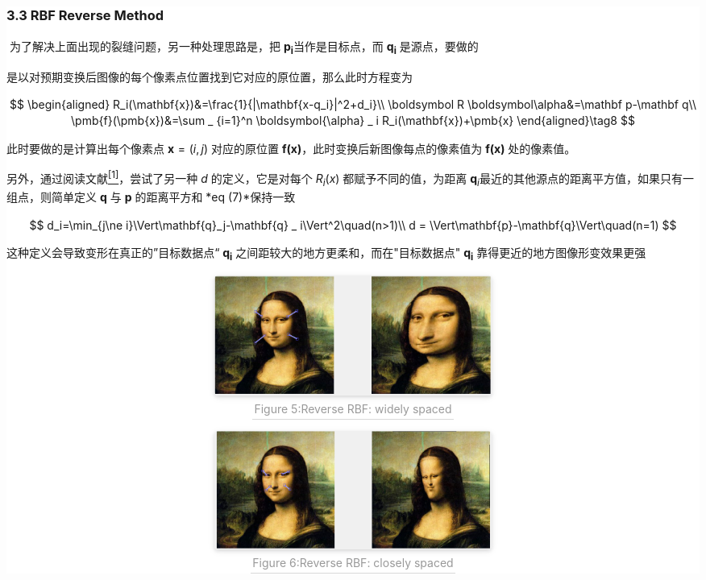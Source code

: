 
### 3.3 RBF Reverse Method

​	为了解决上面出现的裂缝问题，另一种处理思路是，把 $\mathbf{p_i}$当作是目标点，而 $\mathbf{q _ i}$ 是源点，要做的

是以对预期变换后图像的每个像素点位置找到它对应的原位置，那么此时方程变为

$$
\begin{aligned}
R_i(\mathbf{x})&=\frac{1}{|\mathbf{x-q_i}|^2+d_i}\\
\boldsymbol R \boldsymbol\alpha&=\mathbf p-\mathbf q\\
\pmb{f}(\pmb{x})&=\sum _ {i=1}^n \boldsymbol{\alpha} _ i R_i(\mathbf{x})+\pmb{x}
\end{aligned}\tag8
$$

此时要做的是计算出每个像素点 $\mathbf{x}=(i,j)$ 对应的原位置 $\mathbf {f(x)}$，此时变换后新图像每点的像素值为 $\mathbf{f(x)}$ 处的像素值。

另外，通过阅读文献[<sup>[1]</sup>](#refer-anchor-1)，尝试了另一种 $d$ 的定义，它是对每个 $R_i(x)$ 都赋予不同的值，为距离 $\mathbf q_i$最近的其他源点的距离平方值，如果只有一组点，则简单定义 $\mathbf q$ 与 $\mathbf p$ 的距离平方和 *eq (7)*保持一致


$$
d_i=\min_{j\ne i}\Vert\mathbf{q}_j-\mathbf{q} _ i\Vert^2\quad(n>1)\\
d = \Vert\mathbf{p}-\mathbf{q}\Vert\quad(n=1)
$$

这种定义会导致变形在真正的”目标数据点“ $\mathbf{q  _ i}$ 之间距较大的地方更柔和，而在"目标数据点"  $\mathbf{q  _ i}$ 靠得更近的地方图像形变效果更强

<div align="center">
    <img style = "
        border-radius: 0.3125em;
        box-shadow: 0 2px 4px 0 rgba(34,36,38,.12),0 2px 10px 0 rgba(34,36,38,.08);" 
        src = "./img/wide_space.png" 
        width = "40%">
    <br>
    <div style = "
        color: orange;
        border-bottom: 1px solid #d9d9d9;
        display: inline-block;
        color: #999;
        padding: 2px;">
        Figure 5:Reverse RBF: widely spaced
    </div>
    <p> </p>
</div>
<div align="center">
    <img style = "
        border-radius: 0.3125em;
        box-shadow: 0 2px 4px 0 rgba(34,36,38,.12),0 2px 10px 0 rgba(34,36,38,.08);" 
        src = "./img/close_space.png" 
        width = "40%">
    <br>
    <div style = "
        color: orange;
        border-bottom: 1px solid #d9d9d9;
        display: inline-block;
        color: #999;
        padding: 2px;">
        Figure 6:Reverse RBF: closely spaced
    </div>
    <p> </p>
</div>
